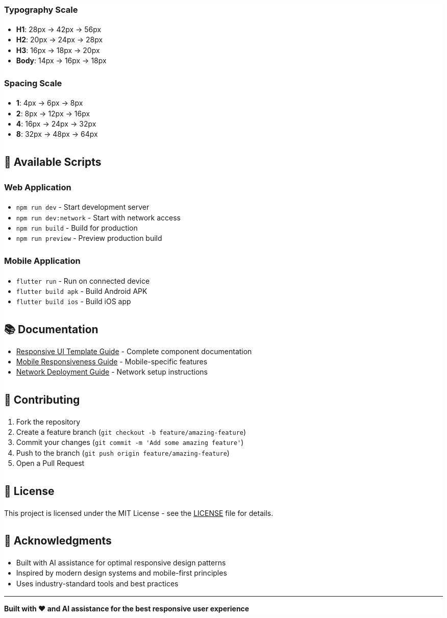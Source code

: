 ### Typography Scale
- **H1**: 28px → 42px → 56px
- **H2**: 20px → 24px → 28px
- **H3**: 16px → 18px → 20px
- **Body**: 14px → 16px → 18px

### Spacing Scale
- **1**: 4px → 6px → 8px
- **2**: 8px → 12px → 16px
- **4**: 16px → 24px → 32px
- **8**: 32px → 48px → 64px

## 🔧 Available Scripts

### Web Application
- `npm run dev` - Start development server
- `npm run dev:network` - Start with network access
- `npm run build` - Build for production
- `npm run preview` - Preview production build

### Mobile Application
- `flutter run` - Run on connected device
- `flutter build apk` - Build Android APK
- `flutter build ios` - Build iOS app

## 📚 Documentation

- [Responsive UI Template Guide](./app/RESPONSIVE_UI_TEMPLATE.md) - Complete component documentation
- [Mobile Responsiveness Guide](./app/MOBILE_RESPONSIVENESS_GUIDE.md) - Mobile-specific features
- [Network Deployment Guide](./app/NETWORK_DEPLOYMENT.md) - Network setup instructions

## 🤝 Contributing

1. Fork the repository
2. Create a feature branch (`git checkout -b feature/amazing-feature`)
3. Commit your changes (`git commit -m 'Add some amazing feature'`)
4. Push to the branch (`git push origin feature/amazing-feature`)
5. Open a Pull Request

## 📄 License

This project is licensed under the MIT License - see the [LICENSE](LICENSE) file for details.

## 🙏 Acknowledgments

- Built with AI assistance for optimal responsive design patterns
- Inspired by modern design systems and mobile-first principles
- Uses industry-standard tools and best practices



---

**Built with ❤️ and AI assistance for the best responsive user experience**

